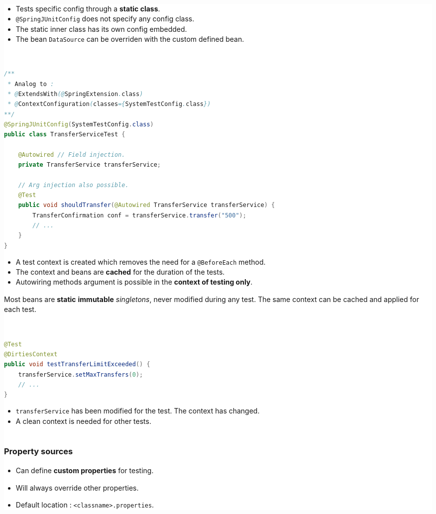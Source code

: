 - Tests specific config through a **static class**.
- `@SpringJUnitConfig` does not specify any config class.
- The static inner class has its own config embedded.
- The bean `DataSource` can be overriden with the custom defined bean.

<br>

``` java
/**
 * Analog to :
 * @ExtendsWith(@SpringExtension.class)
 * @ContextConfiguration(classes={SystemTestConfig.class})
**/
@SpringJUnitConfig(SystemTestConfig.class)
public class TransferServiceTest {

    @Autowired // Field injection.
    private TransferService transferService;

    // Arg injection also possible.
    @Test
    public void shouldTransfer(@Autowired TransferService transferService) {
        TransferConfirmation conf = transferService.transfer("500");
        // ...
    }
}
```
- A test context is created which removes the need for a `@BeforeEach` method.
- The context and beans are **cached** for the duration of the tests.
- Autowiring methods argument is possible in the **context of testing only**.

Most beans are **static** **immutable** *singletons*, never modified during any test. The same context can be cached and applied for each test.

<br>

``` java
@Test
@DirtiesContext
public void testTransferLimitExceeded() {
    transferService.setMaxTransfers(0);
    // ...
}
```
- `transferService` has been modified for the test. The context has changed.
- A clean context is needed for other tests.

#
### Property sources

- Can define **custom properties** for testing.

- Will always override other properties.

- Default location : `<classname>.properties`.
